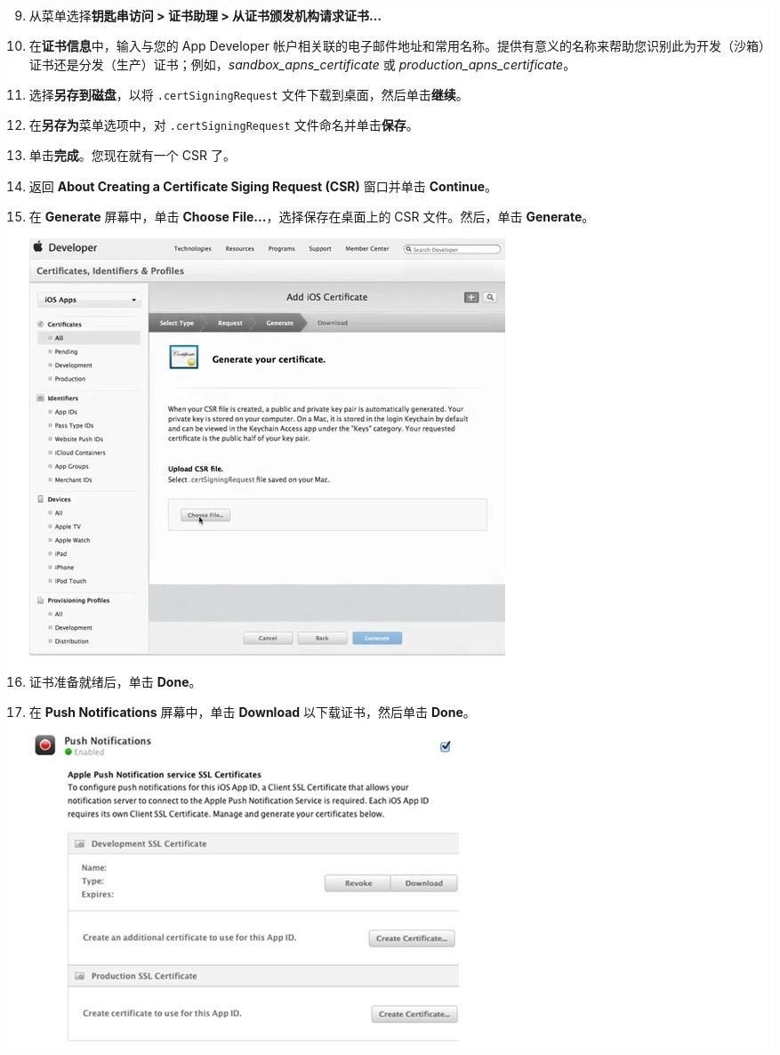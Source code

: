 9. 从菜单选择**钥匙串访问 > 证书助理 > 从证书颁发机构请求证书…** 
10. 在**证书信息**中，输入与您的 App Developer 帐户相关联的电子邮件地址和常用名称。提供有意义的名称来帮助您识别此为开发（沙箱）证书还是分发（生产）证书；例如，_sandbox_apns_certificate_ 或 _production_apns_certificate_。
11. 选择**另存到磁盘**，以将 `.certSigningRequest` 文件下载到桌面，然后单击**继续**。
12. 在**另存为**菜单选项中，对 `.certSigningRequest` 文件命名并单击**保存**。
13. 单击**完成**。您现在就有一个 CSR 了。
14. 返回 **About Creating a Certificate Siging Request (CSR)** 窗口并单击 **Continue**。 
15. 在 **Generate** 屏幕中，单击 **Choose File...**，选择保存在桌面上的 CSR 文件。然后，单击 **Generate**。


	![生成证书](images/generate_certificate.jpg "用于生成证书的“证书、标识和个人档案”页面，其中选择了“选择文件”选项")
16. 证书准备就绪后，单击 **Done**。
17. 在 **Push Notifications** 屏幕中，单击 **Download** 以下载证书，然后单击 **Done**。
 
	
	![下载证书](images/certificate_download.jpg "“编辑应用程序标识”屏幕，其中显示开发 SSL 证书的“撤销”和“下载”按钮")
